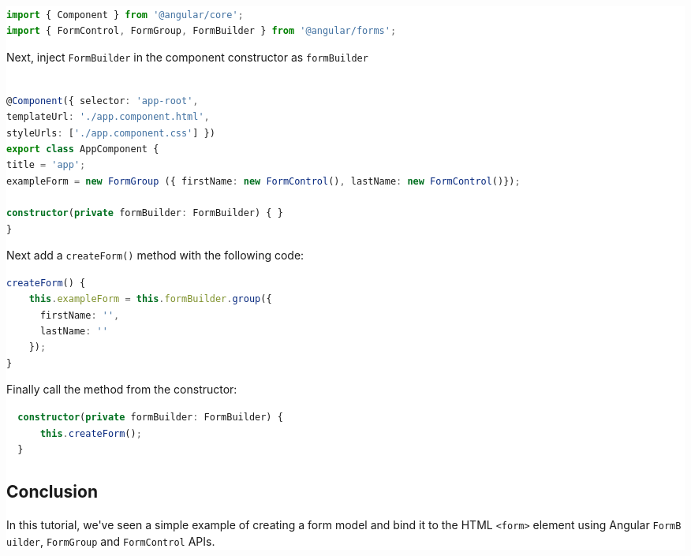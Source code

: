 ```ts
import { Component } from '@angular/core';
import { FormControl, FormGroup, FormBuilder } from '@angular/forms';

```

Next, inject  `FormBuilder`  in the component constructor as  `formBuilder`  

```ts 

@Component({ selector: 'app-root', 
templateUrl: './app.component.html', 
styleUrls: ['./app.component.css'] }) 
export class AppComponent { 
title = 'app'; 
exampleForm = new FormGroup ({ firstName: new FormControl(), lastName: new FormControl()});
 
constructor(private formBuilder: FormBuilder) { } 
}

```

Next add a  `createForm()`  method with the following code:

```ts
createForm() {
    this.exampleForm = this.formBuilder.group({
      firstName: '',
      lastName: ''
    });
}

```

Finally call the method from the constructor:

```ts
  constructor(private formBuilder: FormBuilder) { 
      this.createForm();
  }

```

## Conclusion

In this tutorial, we've seen a simple example of creating a form model and bind it to the HTML  `<form>`  element using Angular  `FormBuilder`,  `FormGroup`  and  `FormControl`  APIs.

